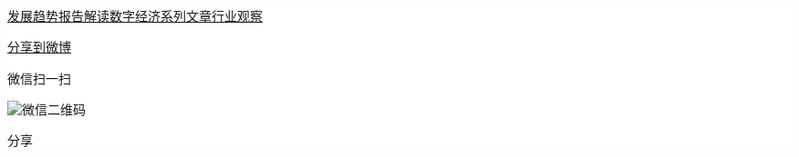 [发展趋势](https://www.woshipm.com/tag/%e5%8f%91%e5%b1%95%e8%b6%8b%e5%8a%bf)[报告解读](https://www.woshipm.com/tag/%e6%8a%a5%e5%91%8a%e8%a7%a3%e8%af%bb)[数字经济](https://www.woshipm.com/tag/%e6%95%b0%e5%ad%97%e7%bb%8f%e6%b5%8e)[系列文章](https://www.woshipm.com/tag/%e7%b3%bb%e5%88%97%e6%96%87%e7%ab%a0)[行业观察](https://www.woshipm.com/tag/%e8%a1%8c%e4%b8%9a%e8%a7%82%e5%af%9f)

[分享到微博](https://service.weibo.com/share/share.php?appkey=2775287854&title=100个词前瞻2025之创新篇（91-100）：人类增强、数字永生和复活经济&url=https://www.woshipm.com/it/6182394.html&pic=https://image.woshipm.com/2025/02/20/3eac536e-ef36-11ef-98d7-00163e09d72f.jpg)

微信扫一扫

![微信二维码](https://api.pwmqr.com/qrcode/create/?url=https://www.woshipm.com/it/6182394.html)

分享